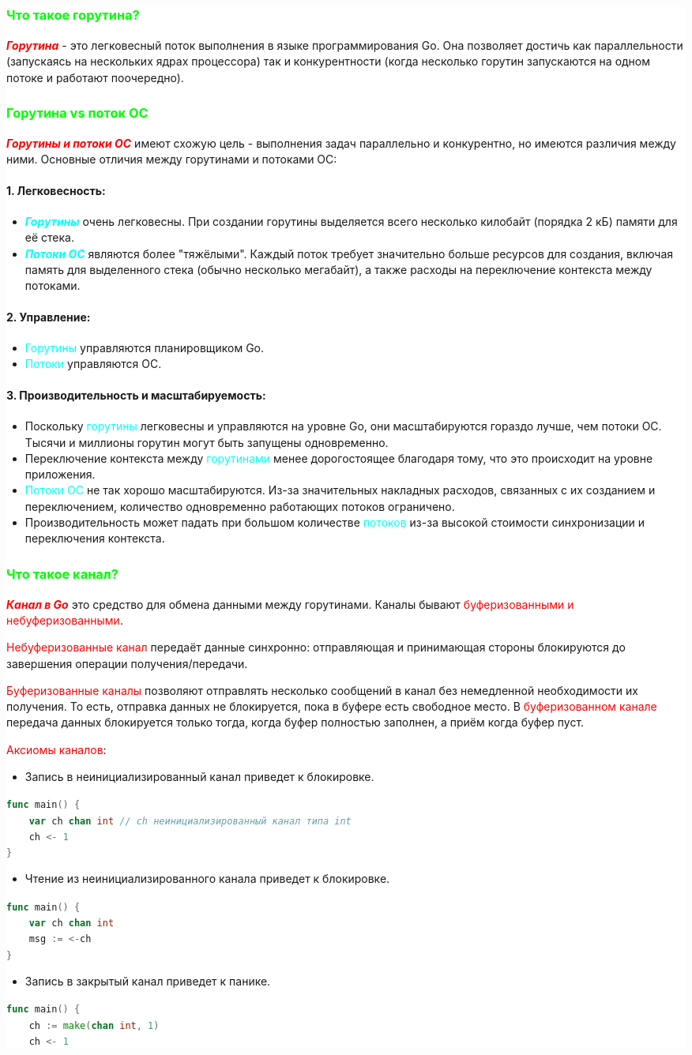 ### <span style="color: lime">Что такое горутина?</span>
<span style="color: red">***Горутина***</span> - это легковесный поток выполнения в языке программирования Go. Она позволяет достичь как параллельности (запускаясь на нескольких ядрах процессора) так и конкурентности (когда несколько горутин запускаются на одном потоке и работают поочередно).

### <span style="color: lime">Горутина vs поток ОС</span>
<span style="color: red">***Горутины и потоки ОС***</span> имеют схожую цель - выполнения задач параллельно и конкурентно, но имеются различия между ними. Основные отличия между горутинами и потоками ОС:

#### 1. Легковесность:
- <span style="color: cyan">***Горутины***</span> очень легковесны. При создании горутины выделяется всего несколько килобайт (порядка 2 кБ) памяти для её стека.
- <span style="color: cyan">***Потоки ОС***</span> являются более "тяжёлыми". Каждый поток требует значительно больше ресурсов для создания, включая память для выделенного стека (обычно несколько мегабайт), а также расходы на переключение контекста между потоками.

#### 2. Управление:
- <span style="color: cyan">Горутины</span> управляются планировщиком Go.
- <span style="color: cyan">Потоки</span> управляются ОС.

#### 3. Производительность и масштабируемость:
- Поскольку <span style="color: cyan">горутины</span> легковесны и управляются на уровне Go, они масштабируются гораздо лучше, чем потоки ОС. Тысячи и миллионы горутин могут быть запущены одновременно.
- Переключение контекста между <span style="color: cyan">горутинами</span> менее дорогостоящее благодаря тому, что это происходит на уровне приложения.
- <span style="color: cyan">Потоки ОС</span> не так хорошо масштабируются. Из-за значительных накладных расходов, связанных с их созданием и переключением, количество одновременно работающих потоков ограничено.
- Производительность может падать при большом количестве <span style="color: cyan">потоков</span> из-за высокой стоимости синхронизации и переключения контекста.

### <span style="color: lime">Что такое канал?</span>
<span style="color: red">***Канал в Go***</span> это средство для обмена данными между горутинами. Каналы бывают <span style="color: red">буферизованными и небуферизованными</span>. 

<span style="color: red">Небуферизованные канал</span> передаёт данные синхронно: отправляющая и принимающая стороны блокируются до завершения операции получения/передачи.

<span style="color: red">Буферизованные каналы</span> позволяют отправлять несколько сообщений в канал без немедленной необходимости их получения. То есть, отправка данных не блокируется, пока в буфере есть свободное место. В <span style="color: red">буферизованном канале</span> передача данных блокируется только тогда, когда буфер полностью заполнен, а приём когда буфер пуст.

<span style="color: red">Аксиомы каналов</span>:
- Запись в неинициализированный канал приведет к блокировке.
```go
func main() {
	var ch chan int // ch неинициализированный канал типа int
	ch <- 1
}
```
- Чтение из неинициализированного канала приведет к блокировке.
```go
func main() {
	var ch chan int
	msg := <-ch
}
```
- Запись в закрытый канал приведет к панике.
```go
func main() {
	ch := make(chan int, 1)
	ch <- 1
```